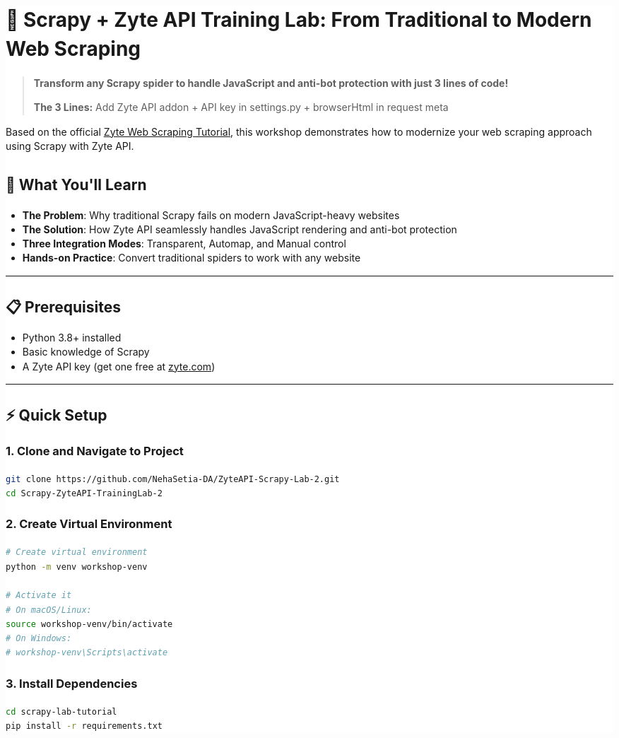 # 🚀 Scrapy + Zyte API Training Lab: From Traditional to Modern Web Scraping

> **Transform any Scrapy spider to handle JavaScript and anti-bot protection with just 3 lines of code!**
> 
> **The 3 Lines:** Add Zyte API addon + API key in settings.py + browserHtml in request meta

Based on the official [Zyte Web Scraping Tutorial](https://docs.zyte.com/web-scraping/tutorials/main/setup.html), this workshop demonstrates how to modernize your web scraping approach using Scrapy with Zyte API.

## 🎯 What You'll Learn

- **The Problem**: Why traditional Scrapy fails on modern JavaScript-heavy websites
- **The Solution**: How Zyte API seamlessly handles JavaScript rendering and anti-bot protection
- **Three Integration Modes**: Transparent, Automap, and Manual control
- **Hands-on Practice**: Convert traditional spiders to work with any website

---

## 📋 Prerequisites

- Python 3.8+ installed
- Basic knowledge of Scrapy
- A Zyte API key (get one free at [zyte.com](https://www.zyte.com/zyte-api/))

---

## ⚡ Quick Setup

### 1. Clone and Navigate to Project
```bash
git clone https://github.com/NehaSetia-DA/ZyteAPI-Scrapy-Lab-2.git
cd Scrapy-ZyteAPI-TrainingLab-2
```

### 2. Create Virtual Environment
```bash
# Create virtual environment
python -m venv workshop-venv

# Activate it
# On macOS/Linux:
source workshop-venv/bin/activate
# On Windows:
# workshop-venv\Scripts\activate
```

### 3. Install Dependencies
```bash
cd scrapy-lab-tutorial
pip install -r requirements.txt
```
